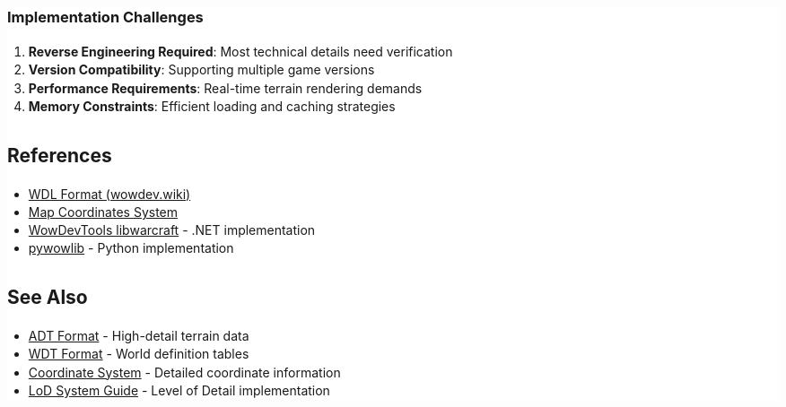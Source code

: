 ### Implementation Challenges

1. **Reverse Engineering Required**: Most technical details need verification
2. **Version Compatibility**: Supporting multiple game versions
3. **Performance Requirements**: Real-time terrain rendering demands
4. **Memory Constraints**: Efficient loading and caching strategies

## References

- [WDL Format (wowdev.wiki)](https://wowdev.wiki/WDL)
- [Map Coordinates System](https://wowdev.wiki/Map_coordinates)
- [WowDevTools libwarcraft](https://github.com/WowDevTools/libwarcraft) - .NET implementation
- [pywowlib](https://github.com/wowdev/pywowlib) - Python implementation

## See Also

- [ADT Format](adt.md) - High-detail terrain data
- [WDT Format](wdt.md) - World definition tables
- [Coordinate System](../../resources/coordinates.md) - Detailed coordinate information
- [LoD System Guide](../../guides/lod-system.md) - Level of Detail implementation
